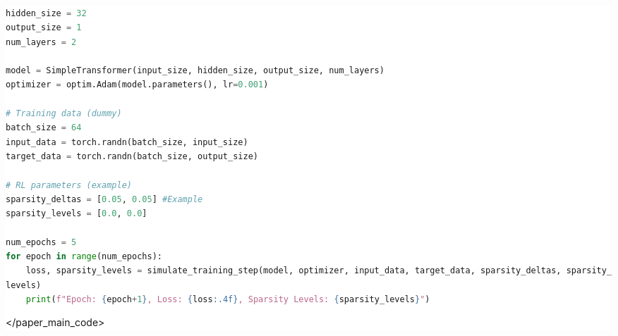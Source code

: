 ```python
hidden_size = 32
output_size = 1
num_layers = 2

model = SimpleTransformer(input_size, hidden_size, output_size, num_layers)
optimizer = optim.Adam(model.parameters(), lr=0.001)

# Training data (dummy)
batch_size = 64
input_data = torch.randn(batch_size, input_size)
target_data = torch.randn(batch_size, output_size)

# RL parameters (example)
sparsity_deltas = [0.05, 0.05] #Example
sparsity_levels = [0.0, 0.0]

num_epochs = 5
for epoch in range(num_epochs):
    loss, sparsity_levels = simulate_training_step(model, optimizer, input_data, target_data, sparsity_deltas, sparsity_levels)
    print(f"Epoch: {epoch+1}, Loss: {loss:.4f}, Sparsity Levels: {sparsity_levels}")
```
</paper_main_code>
